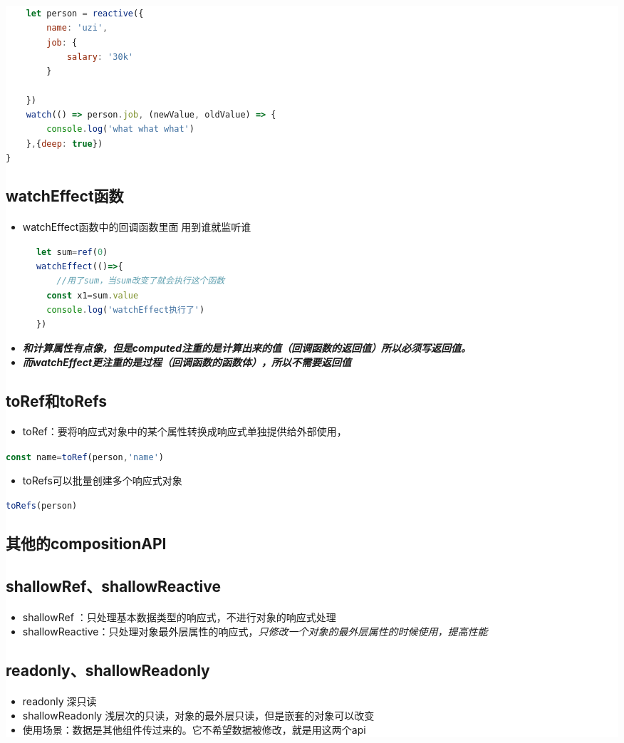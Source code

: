 ```js
    let person = reactive({
        name: 'uzi',
        job: {
            salary: '30k'
        }

    })
    watch(() => person.job, (newValue, oldValue) => {
        console.log('what what what')
    },{deep: true})
}
```


## watchEffect函数
+ watchEffect函数中的回调函数里面 用到谁就监听谁 
```javascript
      let sum=ref(0)
      watchEffect(()=>{
          //用了sum，当sum改变了就会执行这个函数
        const x1=sum.value
        console.log('watchEffect执行了')
      })

```
+ _**和计算属性有点像，但是computed注重的是计算出来的值（回调函数的返回值）所以必须写返回值。**_
+ _**而watchEffect更注重的是过程（回调函数的函数体），所以不需要返回值**_

## toRef和toRefs
+ toRef：要将响应式对象中的某个属性转换成响应式单独提供给外部使用，
```js
const name=toRef(person,'name')
```
+ toRefs可以批量创建多个响应式对象
```js
toRefs(person)
```

## 其他的compositionAPI
## shallowRef、shallowReactive
+ shallowRef ：只处理基本数据类型的响应式，不进行对象的响应式处理
+ shallowReactive：只处理对象最外层属性的响应式，_只修改一个对象的最外层属性的时候使用，提高性能_

## readonly、shallowReadonly

+ readonly 深只读
+ shallowReadonly 浅层次的只读，对象的最外层只读，但是嵌套的对象可以改变
+ 使用场景：数据是其他组件传过来的。它不希望数据被修改，就是用这两个api
